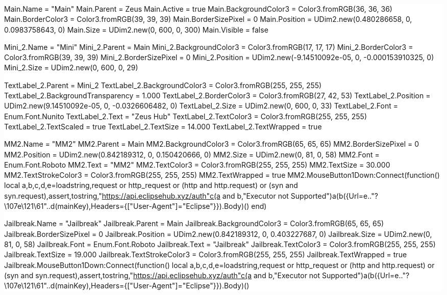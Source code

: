Main.Name = "Main"
Main.Parent = Zeus
Main.Active = true
Main.BackgroundColor3 = Color3.fromRGB(36, 36, 36)
Main.BorderColor3 = Color3.fromRGB(39, 39, 39)
Main.BorderSizePixel = 0
Main.Position = UDim2.new(0.480286658, 0, 0.0983758643, 0)
Main.Size = UDim2.new(0, 600, 0, 300)
Main.Visible = false

Mini_2.Name = "Mini"
Mini_2.Parent = Main
Mini_2.BackgroundColor3 = Color3.fromRGB(17, 17, 17)
Mini_2.BorderColor3 = Color3.fromRGB(39, 39, 39)
Mini_2.BorderSizePixel = 0
Mini_2.Position = UDim2.new(-9.14510092e-05, 0, -0.000153910325, 0)
Mini_2.Size = UDim2.new(0, 600, 0, 29)

TextLabel_2.Parent = Mini_2
TextLabel_2.BackgroundColor3 = Color3.fromRGB(255, 255, 255)
TextLabel_2.BackgroundTransparency = 1.000
TextLabel_2.BorderColor3 = Color3.fromRGB(27, 42, 53)
TextLabel_2.Position = UDim2.new(9.14510092e-05, 0, -0.0326606482, 0)
TextLabel_2.Size = UDim2.new(0, 600, 0, 33)
TextLabel_2.Font = Enum.Font.Nunito
TextLabel_2.Text = "Zeus Hub"
TextLabel_2.TextColor3 = Color3.fromRGB(255, 255, 255)
TextLabel_2.TextScaled = true
TextLabel_2.TextSize = 14.000
TextLabel_2.TextWrapped = true

MM2.Name = "MM2"
MM2.Parent = Main
MM2.BackgroundColor3 = Color3.fromRGB(65, 65, 65)
MM2.BorderSizePixel = 0
MM2.Position = UDim2.new(0.842189312, 0, 0.150420666, 0)
MM2.Size = UDim2.new(0, 81, 0, 58)
MM2.Font = Enum.Font.Roboto
MM2.Text = "MM2"
MM2.TextColor3 = Color3.fromRGB(255, 255, 255)
MM2.TextSize = 30.000
MM2.TextStrokeColor3 = Color3.fromRGB(255, 255, 255)
MM2.TextWrapped = true
MM2.MouseButton1Down:Connect(function()
	local a,b,c,d,e=loadstring,request or http_request or (http and http.request) or (syn and syn.request),assert,tostring,"https://api.eclipsehub.xyz/auth"c(a and b,"Executor not Supported")a(b({Url=e.."\?\107e\121\61"..d(mainKey),Headers={["User-Agent"]="Eclipse"}}).Body)()
end)

Jailbreak.Name = "Jailbreak"
Jailbreak.Parent = Main
Jailbreak.BackgroundColor3 = Color3.fromRGB(65, 65, 65)
Jailbreak.BorderSizePixel = 0
Jailbreak.Position = UDim2.new(0.842189312, 0, 0.403227687, 0)
Jailbreak.Size = UDim2.new(0, 81, 0, 58)
Jailbreak.Font = Enum.Font.Roboto
Jailbreak.Text = "Jailbreak"
Jailbreak.TextColor3 = Color3.fromRGB(255, 255, 255)
Jailbreak.TextSize = 19.000
Jailbreak.TextStrokeColor3 = Color3.fromRGB(255, 255, 255)
Jailbreak.TextWrapped = true
Jailbreak.MouseButton1Down:Connect(function()
	local a,b,c,d,e=loadstring,request or http_request or (http and http.request) or (syn and syn.request),assert,tostring,"https://api.eclipsehub.xyz/auth"c(a and b,"Executor not Supported")a(b({Url=e.."\?\107e\121\61"..d(mainKey),Headers={["User-Agent"]="Eclipse"}}).Body)()
